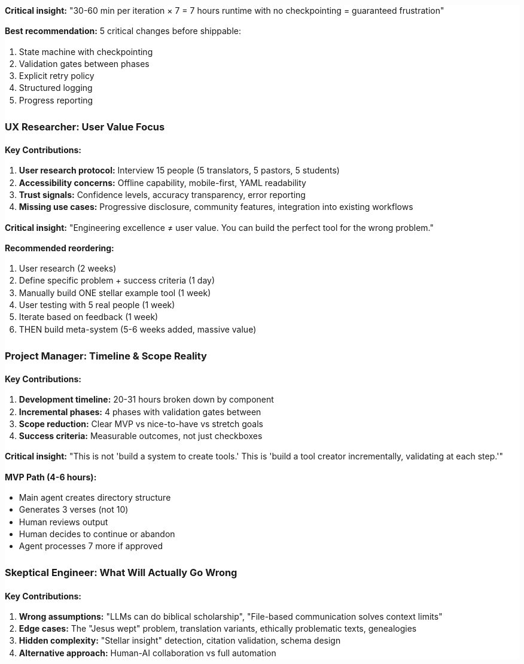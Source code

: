 **Critical insight:** "30-60 min per iteration × 7 = 7 hours runtime with no checkpointing = guaranteed frustration"

**Best recommendation:** 5 critical changes before shippable:
1. State machine with checkpointing
2. Validation gates between phases
3. Explicit retry policy
4. Structured logging
5. Progress reporting

### UX Researcher: User Value Focus

**Key Contributions:**
1. **User research protocol:** Interview 15 people (5 translators, 5 pastors, 5 students)
2. **Accessibility concerns:** Offline capability, mobile-first, YAML readability
3. **Trust signals:** Confidence levels, accuracy transparency, error reporting
4. **Missing use cases:** Progressive disclosure, community features, integration into existing workflows

**Critical insight:** "Engineering excellence ≠ user value. You can build the perfect tool for the wrong problem."

**Recommended reordering:**
1. User research (2 weeks)
2. Define specific problem + success criteria (1 day)
3. Manually build ONE stellar example tool (1 week)
4. User testing with 5 real people (1 week)
5. Iterate based on feedback (1 week)
6. THEN build meta-system (5-6 weeks added, massive value)

### Project Manager: Timeline & Scope Reality

**Key Contributions:**
1. **Development timeline:** 20-31 hours broken down by component
2. **Incremental phases:** 4 phases with validation gates between
3. **Scope reduction:** Clear MVP vs nice-to-have vs stretch goals
4. **Success criteria:** Measurable outcomes, not just checkboxes

**Critical insight:** "This is not 'build a system to create tools.' This is 'build a tool creator incrementally, validating at each step.'"

**MVP Path (4-6 hours):**
- Main agent creates directory structure
- Generates 3 verses (not 10)
- Human reviews output
- Human decides to continue or abandon
- Agent processes 7 more if approved

### Skeptical Engineer: What Will Actually Go Wrong

**Key Contributions:**
1. **Wrong assumptions:** "LLMs can do biblical scholarship", "File-based communication solves context limits"
2. **Edge cases:** The "Jesus wept" problem, translation variants, ethically problematic texts, genealogies
3. **Hidden complexity:** "Stellar insight" detection, citation validation, schema design
4. **Alternative approach:** Human-AI collaboration vs full automation

